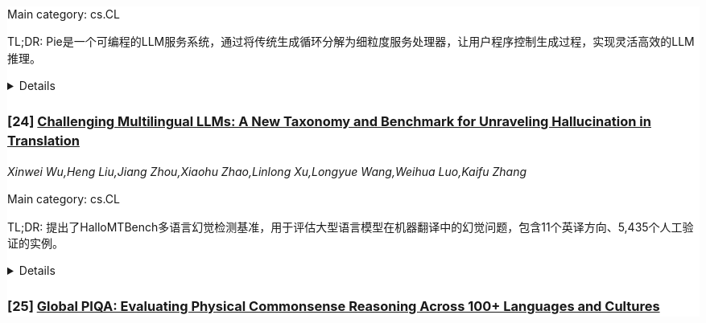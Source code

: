 Main category: cs.CL

TL;DR: Pie是一个可编程的LLM服务系统，通过将传统生成循环分解为细粒度服务处理器，让用户程序控制生成过程，实现灵活高效的LLM推理。


<details><summary>Details</summary></details>


### [24] [Challenging Multilingual LLMs: A New Taxonomy and Benchmark for Unraveling Hallucination in Translation](https://arxiv.org/abs/2510.24073)
*Xinwei Wu,Heng Liu,Jiang Zhou,Xiaohu Zhao,Linlong Xu,Longyue Wang,Weihua Luo,Kaifu Zhang*

Main category: cs.CL

TL;DR: 提出了HalloMTBench多语言幻觉检测基准，用于评估大型语言模型在机器翻译中的幻觉问题，包含11个英译方向、5,435个人工验证的实例。


<details><summary>Details</summary></details>


### [25] [Global PIQA: Evaluating Physical Commonsense Reasoning Across 100+ Languages and Cultures](https://arxiv.org/abs/2510.24081)